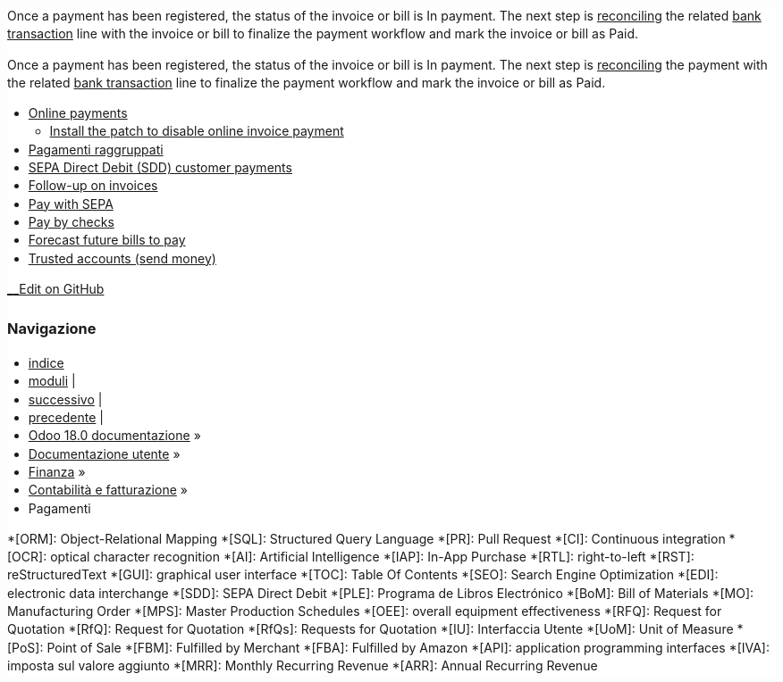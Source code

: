 Once a payment has been registered, the status of the invoice or bill is In payment. The next step is [reconciling](bank/reconciliation.html) the related [bank transaction](bank/transactions.html) line with the invoice or bill to finalize the payment workflow and mark the invoice or bill as Paid.

Once a payment has been registered, the status of the invoice or bill is In payment. The next step is [reconciling](bank/reconciliation.html) the payment with the related [bank transaction](bank/transactions.html) line to finalize the payment workflow and mark the invoice or bill as Paid.

  * [Online payments](payments/online.html)
    * [Install the patch to disable online invoice payment](payments/online/install_portal_patch.html)
  * [Pagamenti raggruppati](payments/batch.html)
  * [SEPA Direct Debit (SDD) customer payments](payments/batch_sdd.html)
  * [Follow-up on invoices](payments/follow_up.html)
  * [Pay with SEPA](payments/pay_sepa.html)
  * [Pay by checks](payments/pay_checks.html)
  * [Forecast future bills to pay](payments/forecast.html)
  * [Trusted accounts (send money)](payments/trusted_accounts.html)



[ __Edit on GitHub](https://github.com/odoo/Documentation/edit/18.0/content/applications/finance/accounting/payments.rst)

### Navigazione

  * [indice](../../../genindex.html "Indice generale")
  * [moduli](../../../py-modindex.html "Indice del modulo Python") |
  * [successivo](payments/online.html "Online payments") |
  * [precedente](vendor_bills/sequence.html "Vendor bill sequence") |
  * [Odoo 18.0 documentazione](../../../index-2.html) »
  * [Documentazione utente](../../../applications.html) »
  * [Finanza](../../finance.html) »
  * [Contabilità e fatturazione](../accounting.html) »
  * Pagamenti


  *[ORM]: Object-Relational Mapping
  *[SQL]: Structured Query Language
  *[PR]: Pull Request
  *[CI]: Continuous integration
  *[OCR]: optical character recognition
  *[AI]: Artificial Intelligence
  *[IAP]: In-App Purchase
  *[RTL]: right-to-left
  *[RST]: reStructuredText
  *[GUI]: graphical user interface
  *[TOC]: Table Of Contents
  *[SEO]: Search Engine Optimization
  *[EDI]: electronic data interchange
  *[SDD]: SEPA Direct Debit
  *[PLE]: Programa de Libros Electrónico
  *[BoM]: Bill of Materials
  *[MO]: Manufacturing Order
  *[MPS]: Master Production Schedules
  *[OEE]: overall equipment effectiveness
  *[RFQ]: Request for Quotation
  *[RfQ]: Request for Quotation
  *[RfQs]: Requests for Quotation
  *[IU]: Interfaccia Utente
  *[UoM]: Unit of Measure
  *[PoS]: Point of Sale
  *[FBM]: Fulfilled by Merchant
  *[FBA]: Fulfilled by Amazon
  *[API]: application programming interfaces
  *[IVA]: imposta sul valore aggiunto
  *[MRR]: Monthly Recurring Revenue
  *[ARR]: Annual Recurring Revenue